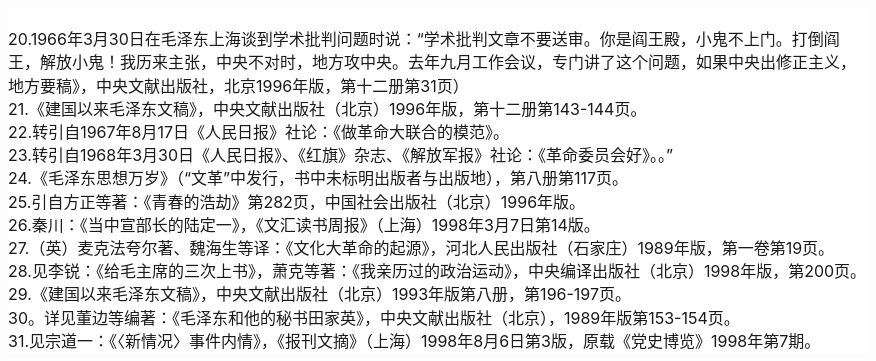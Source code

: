   </span>
  <br/>
  <span style="font-size: 12pt;">
   20.1966年3月30日在毛泽东上海谈到学术批判问题时说：“学术批判文章不要送审。你是阎王殿，小鬼不上门。打倒阎王，解放小鬼！我历来主张，中央不对时，地方攻中央。去年九月工作会议，专门讲了这个问题，如果中央出修正主义，地方要稿》，中央文献出版社，北京1996年版，第十二册第31页）
  </span>
  <br/>
  <span style="font-size: 12pt;">
   21.《建国以来毛泽东文稿》，中央文献出版社（北京）1996年版，第十二册第143-144页。
  </span>
  <br/>
  <span style="font-size: 12pt;">
   22.转引自1967年8月17日《人民日报》社论：《做革命大联合的模范》。
  </span>
  <br/>
  <span style="font-size: 12pt;">
   23.转引自1968年3月30日《人民日报》、《红旗》杂志、《解放军报》社论：《革命委员会好》。。”
  </span>
  <br/>
  <span style="font-size: 12pt;">
   24.《毛泽东思想万岁》（“文革”中发行，书中未标明出版者与出版地），第八册第117页。
  </span>
  <br/>
  <span style="font-size: 12pt;">
   25.引自方正等著：《青春的浩劫》第282页，中国社会出版社（北京）1996年版。
  </span>
  <br/>
  <span style="font-size: 12pt;">
   26.秦川：《当中宣部长的陆定一》，《文汇读书周报》（上海）1998年3月7日第14版。
  </span>
  <br/>
  <span style="font-size: 12pt;">
   27.（英）麦克法夸尔著、魏海生等译：《文化大革命的起源》，河北人民出版社（石家庄）1989年版，第一卷第19页。
  </span>
  <br/>
  <span style="font-size: 12pt;">
   28.见李锐：《给毛主席的三次上书》，萧克等著：《我亲历过的政治运动》，中央编译出版社（北京）1998年版，第200页。
  </span>
  <br/>
  <span style="font-size: 12pt;">
   29.《建国以来毛泽东文稿》，中央文献出版社（北京）1993年版第八册，第196-197页。
  </span>
  <br/>
  <span style="font-size: 12pt;">
   30。详见董边等编著：《毛泽东和他的秘书田家英》，中央文献出版社（北京），1989年版第153-154页。
  </span>
  <br/>
  <span style="font-size: 12pt;">
   31.见宗道一：《〈新情况〉事件内情》，《报刊文摘》（上海）1998年8月6日第3版，原载《党史博览》1998年第7期。
  </span>
  <br/>
  <span style="font-size: 12pt;">
